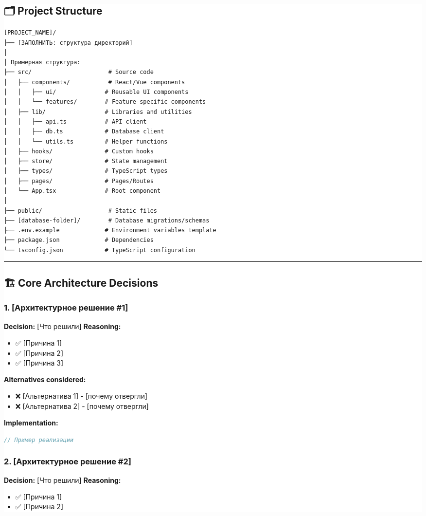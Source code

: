 
## 🗂️ Project Structure

```
[PROJECT_NAME]/
├── [ЗАПОЛНИТЬ: структура директорий]
│
│ Примерная структура:
├── src/                      # Source code
│   ├── components/           # React/Vue components
│   │   ├── ui/              # Reusable UI components
│   │   └── features/        # Feature-specific components
│   ├── lib/                 # Libraries and utilities
│   │   ├── api.ts           # API client
│   │   ├── db.ts            # Database client
│   │   └── utils.ts         # Helper functions
│   ├── hooks/               # Custom hooks
│   ├── store/               # State management
│   ├── types/               # TypeScript types
│   ├── pages/               # Pages/Routes
│   └── App.tsx              # Root component
│
├── public/                   # Static files
├── [database-folder]/        # Database migrations/schemas
├── .env.example             # Environment variables template
├── package.json             # Dependencies
└── tsconfig.json            # TypeScript configuration
```

---

## 🏗️ Core Architecture Decisions

### 1. [Архитектурное решение #1]

**Decision:** [Что решили]
**Reasoning:**
- ✅ [Причина 1]
- ✅ [Причина 2]
- ✅ [Причина 3]

**Alternatives considered:**
- ❌ [Альтернатива 1] - [почему отвергли]
- ❌ [Альтернатива 2] - [почему отвергли]

**Implementation:**
```typescript
// Пример реализации
```

### 2. [Архитектурное решение #2]

**Decision:** [Что решили]
**Reasoning:**
- ✅ [Причина 1]
- ✅ [Причина 2]
